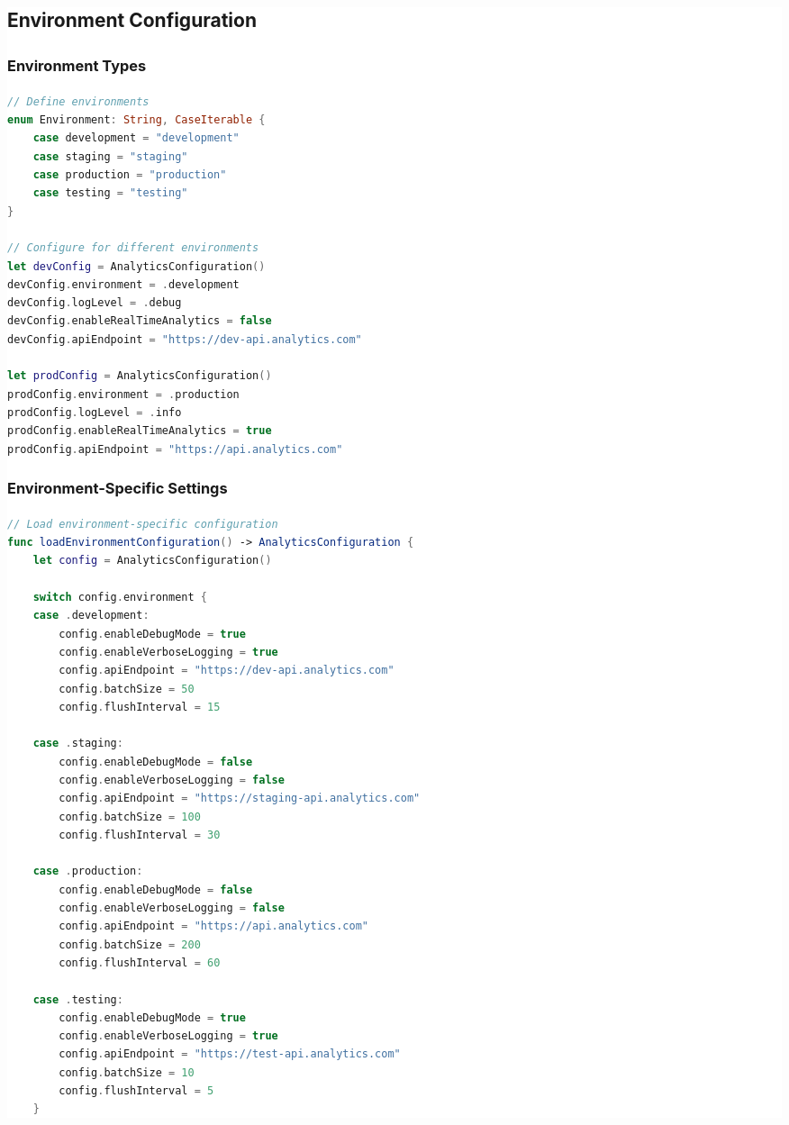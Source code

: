 ## Environment Configuration

### Environment Types

```swift
// Define environments
enum Environment: String, CaseIterable {
    case development = "development"
    case staging = "staging"
    case production = "production"
    case testing = "testing"
}

// Configure for different environments
let devConfig = AnalyticsConfiguration()
devConfig.environment = .development
devConfig.logLevel = .debug
devConfig.enableRealTimeAnalytics = false
devConfig.apiEndpoint = "https://dev-api.analytics.com"

let prodConfig = AnalyticsConfiguration()
prodConfig.environment = .production
prodConfig.logLevel = .info
prodConfig.enableRealTimeAnalytics = true
prodConfig.apiEndpoint = "https://api.analytics.com"
```

### Environment-Specific Settings

```swift
// Load environment-specific configuration
func loadEnvironmentConfiguration() -> AnalyticsConfiguration {
    let config = AnalyticsConfiguration()
    
    switch config.environment {
    case .development:
        config.enableDebugMode = true
        config.enableVerboseLogging = true
        config.apiEndpoint = "https://dev-api.analytics.com"
        config.batchSize = 50
        config.flushInterval = 15
        
    case .staging:
        config.enableDebugMode = false
        config.enableVerboseLogging = false
        config.apiEndpoint = "https://staging-api.analytics.com"
        config.batchSize = 100
        config.flushInterval = 30
        
    case .production:
        config.enableDebugMode = false
        config.enableVerboseLogging = false
        config.apiEndpoint = "https://api.analytics.com"
        config.batchSize = 200
        config.flushInterval = 60
        
    case .testing:
        config.enableDebugMode = true
        config.enableVerboseLogging = true
        config.apiEndpoint = "https://test-api.analytics.com"
        config.batchSize = 10
        config.flushInterval = 5
    }
```